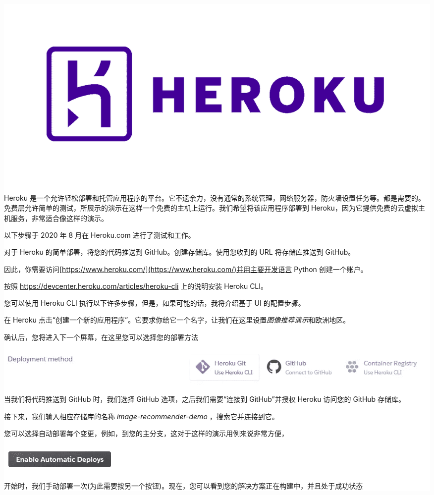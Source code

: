 [![](img/5f1d5e6c138de9b31c6f2c97c47deeb0.png)](http://heroku.com)

Heroku 是一个允许轻松部署和托管应用程序的平台。它不遗余力，没有通常的系统管理，网络服务器，防火墙设置任务等。都是需要的。免费层允许简单的测试，所展示的演示在这样一个免费的主机上运行。我们希望将该应用程序部署到 Heroku，因为它提供免费的云虚拟主机服务，非常适合像这样的演示。

以下步骤于 2020 年 8 月在 Heroku.com 进行了测试和工作。

对于 Heroku 的简单部署，将您的代码推送到 GitHub。创建存储库。使用您收到的 URL 将存储库推送到 GitHub。

因此，你需要访问[https://www.heroku.com/](https://www.heroku.com/)并用主要开发语言 Python 创建一个账户。

按照 https://devcenter.heroku.com/articles/heroku-cli 上的说明安装 Heroku CLI。

您可以使用 Heroku CLI 执行以下许多步骤，但是，如果可能的话，我将介绍基于 UI 的配置步骤。

在 Heroku 点击“创建一个新的应用程序”。它要求你给它一个名字，让我们在这里设置*图像推荐演示*和欧洲地区。

确认后，您将进入下一个屏幕，在这里您可以选择您的部署方法

![](img/737795bd3cf7b9d5ef6f3036381851ef.png)

当我们将代码推送到 GitHub 时，我们选择 GitHub 选项，之后我们需要“连接到 GitHub”并授权 Heroku 访问您的 GitHub 存储库。

接下来，我们输入相应存储库的名称 *image-recommender-demo* ，搜索它并连接到它。

您可以选择自动部署每个变更，例如，到您的主分支，这对于这样的演示用例来说非常方便，

![](img/3c285ea8ae81ea771ff5ed9e8d1a93e3.png)

开始时，我们手动部署一次(为此需要按另一个按钮)。现在，您可以看到您的解决方案正在构建中，并且处于成功状态
